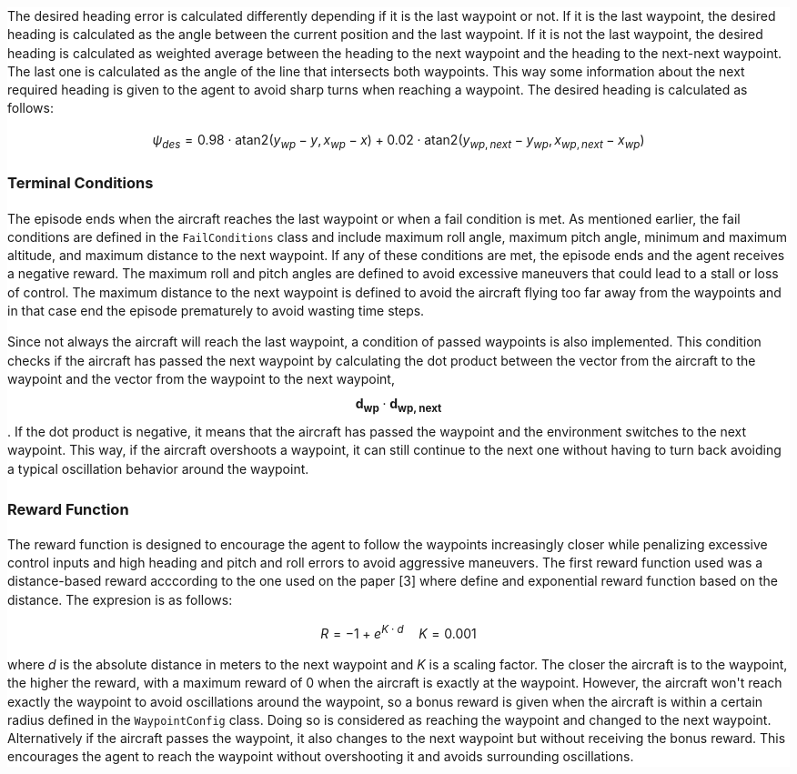 The desired heading error is calculated differently depending if it is the last waypoint or not. If it is the last waypoint, the desired heading is calculated as the angle between the current position and the last waypoint. If it is not the last waypoint, the desired heading is calculated as weighted average between the heading to the next waypoint and the heading to the next-next waypoint. The last one is calculated as the angle of the line that intersects both waypoints. This way some information about the next required heading is given to the agent to avoid sharp turns when reaching a waypoint. 
The desired heading is calculated as follows:

$$
\psi_{des} = 0.98 \cdot \text{atan2}(y_{wp} - y, x_{wp} - x) + 0.02 \cdot \text{atan2}(y_{wp, next} - y_{wp}, x_{wp, next} - x_{wp})
$$

### Terminal Conditions

The episode ends when the aircraft reaches the last waypoint or when a fail condition is met. As mentioned earlier, the fail conditions are defined in the `FailConditions` class and include maximum roll angle, maximum pitch angle, minimum and maximum altitude, and maximum distance to the next waypoint. If any of these conditions are met, the episode ends and the agent receives a negative reward. The maximum roll and pitch angles are defined to avoid excessive maneuvers that could lead to a stall or loss of control. The maximum distance to the next waypoint is defined to avoid the aircraft flying too far away from the waypoints and in that case end the episode prematurely to avoid wasting time steps.

Since not always the aircraft will reach the last waypoint, a condition of passed waypoints is also implemented. This condition checks if the aircraft has passed the next waypoint by calculating the dot product between the vector from the aircraft to the waypoint and the vector from the waypoint to the next waypoint, $$\mathbf{d_{wp}} \cdot \mathbf{d_{wp, next}}$$. If the dot product is negative, it means that the aircraft has passed the waypoint and the environment switches to the next waypoint. This way, if the aircraft overshoots a waypoint, it can still continue to the next one without having to turn back avoiding a typical oscillation behavior around the waypoint.

### Reward Function
The reward function is designed to encourage the agent to follow the waypoints increasingly closer while penalizing excessive control inputs and high heading and pitch and roll errors to avoid aggressive maneuvers. The first reward function used was a distance-based reward acccording to the one used on the paper [3] where define and exponential reward function based on the distance. The expresion is as follows:

$$
R = -1 + e^{K \cdot d} \quad K = 0.001
$$

where $d$ is the absolute distance in meters to the next waypoint and $K$ is a scaling factor. The closer the aircraft is to the waypoint, the higher the reward, with a maximum reward of 0 when the aircraft is exactly at the waypoint. 
However, the aircraft won't reach exactly the waypoint to avoid oscillations around the waypoint, so a bonus reward is given when the aircraft is within a certain radius defined in the `WaypointConfig` class. Doing so is considered as reaching the waypoint and changed to the next waypoint. Alternatively if the aircraft passes the waypoint, it also changes to the next waypoint but without receiving the bonus reward. This encourages the agent to reach the waypoint without overshooting it and avoids surrounding oscillations.
